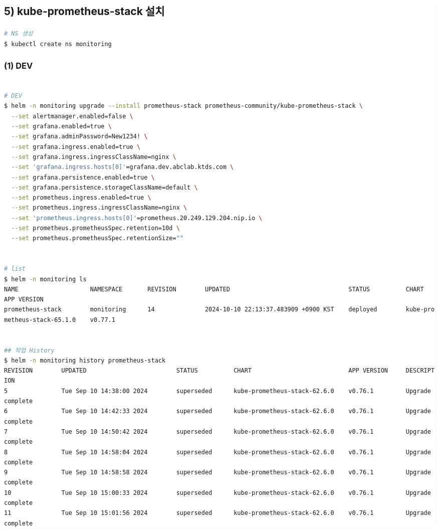 


## 5) kube-prometheus-stack 설치



```sh
# NS 생성
$ kubectl create ns monitoring

```



### (1) DEV

```sh

# DEV
$ helm -n monitoring upgrade --install prometheus-stack prometheus-community/kube-prometheus-stack \
  --set alertmanager.enabled=false \
  --set grafana.enabled=true \
  --set grafana.adminPassword=New1234! \
  --set grafana.ingress.enabled=true \
  --set grafana.ingress.ingressClassName=nginx \
  --set 'grafana.ingress.hosts[0]'=grafana.dev.abclab.ktds.com \
  --set grafana.persistence.enabled=true \
  --set grafana.persistence.storageClassName=default \
  --set prometheus.ingress.enabled=true \
  --set prometheus.ingress.ingressClassName=nginx \
  --set 'prometheus.ingress.hosts[0]'=prometheus.20.249.129.204.nip.io \
  --set prometheus.prometheusSpec.retention=10d \
  --set prometheus.prometheusSpec.retentionSize=""


# list
$ helm -n monitoring ls
NAME                    NAMESPACE       REVISION        UPDATED                                 STATUS          CHART                           APP VERSION
prometheus-stack        monitoring      14              2024-10-10 22:13:37.483909 +0900 KST    deployed        kube-prometheus-stack-65.1.0    v0.77.1


## 작업 History
$ helm -n monitoring history prometheus-stack
REVISION        UPDATED                         STATUS          CHART                           APP VERSION     DESCRIPTION
5               Tue Sep 10 14:38:00 2024        superseded      kube-prometheus-stack-62.6.0    v0.76.1         Upgrade complete
6               Tue Sep 10 14:42:33 2024        superseded      kube-prometheus-stack-62.6.0    v0.76.1         Upgrade complete
7               Tue Sep 10 14:50:42 2024        superseded      kube-prometheus-stack-62.6.0    v0.76.1         Upgrade complete
8               Tue Sep 10 14:58:04 2024        superseded      kube-prometheus-stack-62.6.0    v0.76.1         Upgrade complete
9               Tue Sep 10 14:58:58 2024        superseded      kube-prometheus-stack-62.6.0    v0.76.1         Upgrade complete
10              Tue Sep 10 15:00:33 2024        superseded      kube-prometheus-stack-62.6.0    v0.76.1         Upgrade complete
11              Tue Sep 10 15:01:56 2024        superseded      kube-prometheus-stack-62.6.0    v0.76.1         Upgrade complete
```